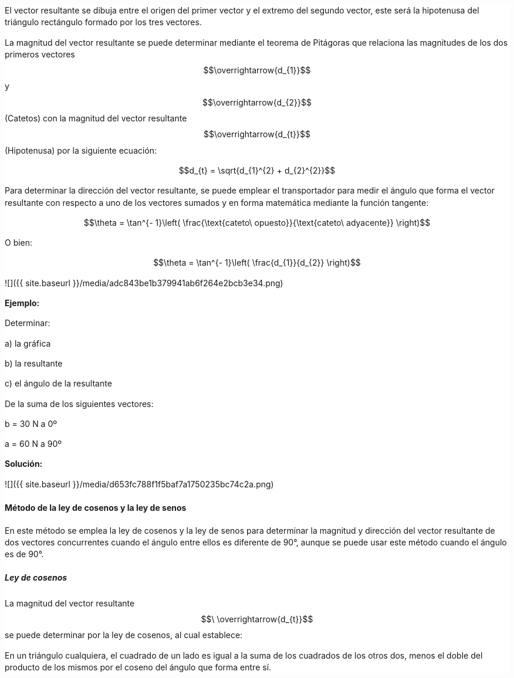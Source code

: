 El vector resultante se dibuja entre el origen del primer vector y el extremo
del segundo vector, este será la hipotenusa del triángulo rectángulo formado por
los tres vectores.

La magnitud del vector resultante se puede determinar mediante el teorema de
Pitágoras que relaciona las magnitudes de los dos primeros vectores
$$\overrightarrow{d_{1}}$$ y $$\overrightarrow{d_{2}}$$ (Catetos) con la
magnitud del vector resultante $$\overrightarrow{d_{t}}$$ (Hipotenusa) por la
siguiente ecuación:

$$d_{t} = \sqrt{d_{1}^{2} + d_{2}^{2}}$$

Para determinar la dirección del vector resultante, se puede emplear el
transportador para medir el ángulo que forma el vector resultante con respecto a
uno de los vectores sumados y en forma matemática mediante la función tangente:

$$\theta = \tan^{- 1}\left( \frac{\text{cateto\ opuesto}}{\text{cateto\ adyacente}} \right)$$

O bien:

$$\theta = \tan^{- 1}\left( \frac{d_{1}}{d_{2}} \right)$$

![]({{ site.baseurl }}/media/adc843be1b379941ab6f264e2bcb3e34.png)

**Ejemplo:**

Determinar:

a) la gráfica

b) la resultante

c) el ángulo de la resultante

De la suma de los siguientes vectores:

b = 30 N a 0º

a = 60 N a 90º

**Solución:**

![]({{ site.baseurl }}/media/d653fc788f1f5baf7a1750235bc74c2a.png)

#### Método de la ley de cosenos y la ley de senos

En este método se emplea la ley de cosenos y la ley de senos para determinar la
magnitud y dirección del vector resultante de dos vectores concurrentes cuando
el ángulo entre ellos es diferente de 90°, aunque se puede usar este método
cuando el ángulo es de 90°.

##### Ley de cosenos

La magnitud del vector resultante$$\ \overrightarrow{d_{t}}$$ se puede
determinar por la ley de cosenos, al cual establece:

En un triángulo cualquiera, el cuadrado de un lado es igual a la suma de los
cuadrados de los otros dos, menos el doble del producto de los mismos por el
coseno del ángulo que forma entre sí.
